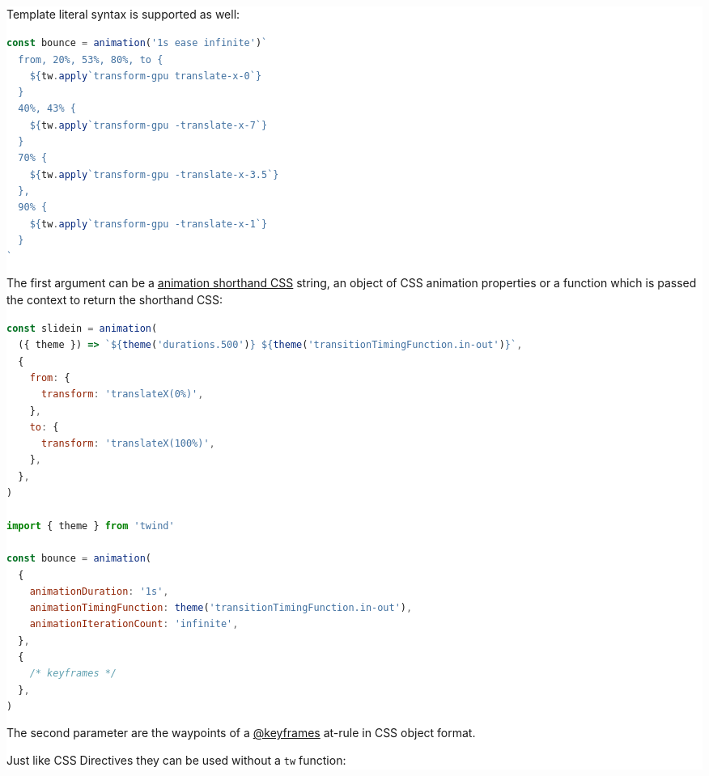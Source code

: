 Template literal syntax is supported as well:

```js
const bounce = animation('1s ease infinite')`
  from, 20%, 53%, 80%, to {
    ${tw.apply`transform-gpu translate-x-0`}
  }
  40%, 43% {
    ${tw.apply`transform-gpu -translate-x-7`}
  }
  70% {
    ${tw.apply`transform-gpu -translate-x-3.5`}
  },
  90% {
    ${tw.apply`transform-gpu -translate-x-1`}
  }
`
```

The first argument can be a [animation shorthand CSS](https://developer.mozilla.org/en-US/docs/Web/CSS/animation) string, an object of CSS animation properties or a function which is passed the context to return the shorthand CSS:

```js
const slidein = animation(
  ({ theme }) => `${theme('durations.500')} ${theme('transitionTimingFunction.in-out')}`,
  {
    from: {
      transform: 'translateX(0%)',
    },
    to: {
      transform: 'translateX(100%)',
    },
  },
)

import { theme } from 'twind'

const bounce = animation(
  {
    animationDuration: '1s',
    animationTimingFunction: theme('transitionTimingFunction.in-out'),
    animationIterationCount: 'infinite',
  },
  {
    /* keyframes */
  },
)
```

The second parameter are the waypoints of a [@keyframes](https://developer.mozilla.org/en-US/docs/Web/CSS/@keyframes) at-rule in CSS object format.

Just like CSS Directives they can be used without a `tw` function:
